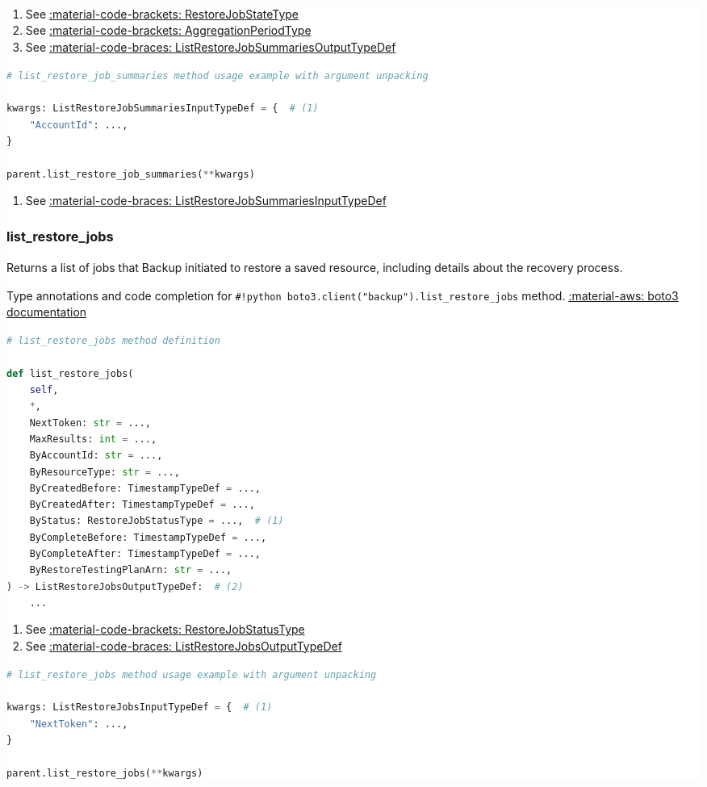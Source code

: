 1. See [:material-code-brackets: RestoreJobStateType](./literals.md#restorejobstatetype)
2. See [:material-code-brackets: AggregationPeriodType](./literals.md#aggregationperiodtype)
3. See [:material-code-braces: ListRestoreJobSummariesOutputTypeDef](./type_defs.md#listrestorejobsummariesoutputtypedef)


```python
# list_restore_job_summaries method usage example with argument unpacking

kwargs: ListRestoreJobSummariesInputTypeDef = {  # (1)
    "AccountId": ...,
}

parent.list_restore_job_summaries(**kwargs)
```

1. See [:material-code-braces: ListRestoreJobSummariesInputTypeDef](./type_defs.md#listrestorejobsummariesinputtypedef)

### list\_restore\_jobs

Returns a list of jobs that Backup initiated to restore a saved resource,
including details about the recovery process.

Type annotations and code completion for `#!python boto3.client("backup").list_restore_jobs` method.
[:material-aws: boto3 documentation](https://boto3.amazonaws.com/v1/documentation/api/latest/reference/services/backup/client/list_restore_jobs.html)

```python
# list_restore_jobs method definition

def list_restore_jobs(
    self,
    *,
    NextToken: str = ...,
    MaxResults: int = ...,
    ByAccountId: str = ...,
    ByResourceType: str = ...,
    ByCreatedBefore: TimestampTypeDef = ...,
    ByCreatedAfter: TimestampTypeDef = ...,
    ByStatus: RestoreJobStatusType = ...,  # (1)
    ByCompleteBefore: TimestampTypeDef = ...,
    ByCompleteAfter: TimestampTypeDef = ...,
    ByRestoreTestingPlanArn: str = ...,
) -> ListRestoreJobsOutputTypeDef:  # (2)
    ...
```

1. See [:material-code-brackets: RestoreJobStatusType](./literals.md#restorejobstatustype)
2. See [:material-code-braces: ListRestoreJobsOutputTypeDef](./type_defs.md#listrestorejobsoutputtypedef)


```python
# list_restore_jobs method usage example with argument unpacking

kwargs: ListRestoreJobsInputTypeDef = {  # (1)
    "NextToken": ...,
}

parent.list_restore_jobs(**kwargs)
```
